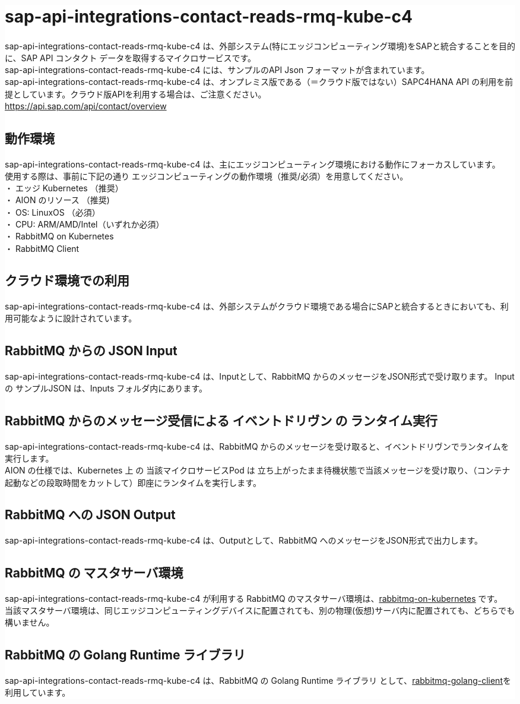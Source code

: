 # sap-api-integrations-contact-reads-rmq-kube-c4  
sap-api-integrations-contact-reads-rmq-kube-c4 は、外部システム(特にエッジコンピューティング環境)をSAPと統合することを目的に、SAP API コンタクト データを取得するマイクロサービスです。  
sap-api-integrations-contact-reads-rmq-kube-c4 には、サンプルのAPI Json フォーマットが含まれています。  
sap-api-integrations-contact-reads-rmq-kube-c4 は、オンプレミス版である（＝クラウド版ではない）SAPC4HANA API の利用を前提としています。クラウド版APIを利用する場合は、ご注意ください。  
https://api.sap.com/api/contact/overview  

## 動作環境
sap-api-integrations-contact-reads-rmq-kube-c4 は、主にエッジコンピューティング環境における動作にフォーカスしています。   
使用する際は、事前に下記の通り エッジコンピューティングの動作環境（推奨/必須）を用意してください。   
・ エッジ Kubernetes （推奨）    
・ AION のリソース （推奨)    
・ OS: LinuxOS （必須）    
・ CPU: ARM/AMD/Intel（いずれか必須）  
・ RabbitMQ on Kubernetes  
・ RabbitMQ Client  

## クラウド環境での利用  
sap-api-integrations-contact-reads-rmq-kube-c4 は、外部システムがクラウド環境である場合にSAPと統合するときにおいても、利用可能なように設計されています。  

## RabbitMQ からの JSON Input

sap-api-integrations-contact-reads-rmq-kube-c4  は、Inputとして、RabbitMQ からのメッセージをJSON形式で受け取ります。 
Input の サンプルJSON は、Inputs フォルダ内にあります。  

## RabbitMQ からのメッセージ受信による イベントドリヴン の ランタイム実行

sap-api-integrations-contact-reads-rmq-kube-c4  は、RabbitMQ からのメッセージを受け取ると、イベントドリヴンでランタイムを実行します。  
AION の仕様では、Kubernetes 上 の 当該マイクロサービスPod は 立ち上がったまま待機状態で当該メッセージを受け取り、（コンテナ起動などの段取時間をカットして）即座にランタイムを実行します。　

## RabbitMQ への JSON Output

sap-api-integrations-contact-reads-rmq-kube-c4 は、Outputとして、RabbitMQ へのメッセージをJSON形式で出力します。

## RabbitMQ の マスタサーバ環境

sap-api-integrations-contact-reads-rmq-kube-c4 が利用する RabbitMQ のマスタサーバ環境は、[rabbitmq-on-kubernetes](https://github.com/latonaio/rabbitmq-on-kubernetes) です。  
当該マスタサーバ環境は、同じエッジコンピューティングデバイスに配置されても、別の物理(仮想)サーバ内に配置されても、どちらでも構いません。

## RabbitMQ の Golang Runtime ライブラリ
sap-api-integrations-contact-reads-rmq-kube-c4 は、RabbitMQ の Golang Runtime ライブラリ として、[rabbitmq-golang-client](https://github.com/latonaio/rabbitmq-golang-client)を利用しています。

